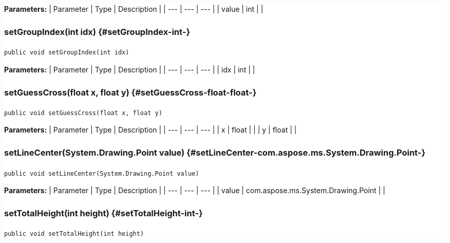 


**Parameters:**
| Parameter | Type | Description |
| --- | --- | --- |
| value | int |  |

### setGroupIndex(int idx) {#setGroupIndex-int-}
```
public void setGroupIndex(int idx)
```




**Parameters:**
| Parameter | Type | Description |
| --- | --- | --- |
| idx | int |  |

### setGuessCross(float x, float y) {#setGuessCross-float-float-}
```
public void setGuessCross(float x, float y)
```




**Parameters:**
| Parameter | Type | Description |
| --- | --- | --- |
| x | float |  |
| y | float |  |

### setLineCenter(System.Drawing.Point value) {#setLineCenter-com.aspose.ms.System.Drawing.Point-}
```
public void setLineCenter(System.Drawing.Point value)
```




**Parameters:**
| Parameter | Type | Description |
| --- | --- | --- |
| value | com.aspose.ms.System.Drawing.Point |  |

### setTotalHeight(int height) {#setTotalHeight-int-}
```
public void setTotalHeight(int height)
```

